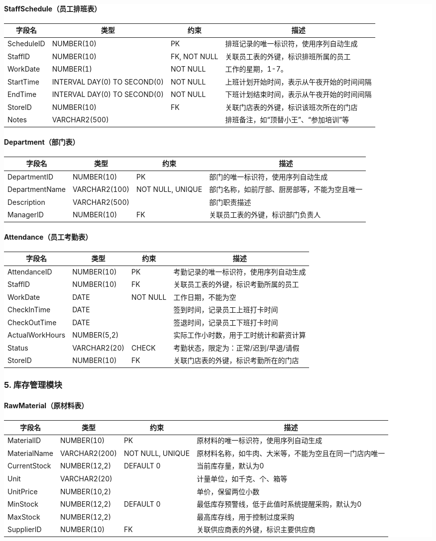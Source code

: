 #### StaffSchedule（员工排班表）
|字段名	|类型	|约束	|描述|
|--------|------|------|------|
|ScheduleID	|NUMBER(10)|	PK	|排班记录的唯一标识符，使用序列自动生成|
|StaffID	|NUMBER(10)	|FK, NOT NULL	|关联员工表的外键，标识排班所属的员工|    
|WorkDate	|NUMBER(1)	|NOT NULL	|工作的星期，1-7。|
|StartTime	|INTERVAL DAY(0) TO SECOND(0)	|NOT NULL	|上班计划开始时间，表示从午夜开始的时间间隔|
|EndTime	|INTERVAL DAY(0) TO SECOND(0)	|NOT NULL	|下班计划结束时间，表示从午夜开始的时间间隔|
|StoreID	|NUMBER(10)	|FK	|关联门店表的外键，标识该班次所在的门店|
|Notes	|VARCHAR2(500)|	|排班备注，如“顶替小王”、“参加培训”等|
#### Department（部门表）
| 字段名 | 类型 | 约束 | 描述 |
|--------|------|------|------|
| DepartmentID | NUMBER(10) | PK | 部门的唯一标识符，使用序列自动生成 |
| DepartmentName | VARCHAR2(100) | NOT NULL, UNIQUE | 部门名称，如前厅部、厨房部等，不能为空且唯一 |
| Description | VARCHAR2(500) | | 部门职责描述 |
| ManagerID | NUMBER(10) | FK | 关联员工表的外键，标识部门负责人 |

#### Attendance（员工考勤表）
| 字段名 | 类型 | 约束 | 描述 |
|--------|------|------|------|
| AttendanceID | NUMBER(10) | PK | 考勤记录的唯一标识符，使用序列自动生成 |
| StaffID | NUMBER(10) | FK | 关联员工表的外键，标识考勤所属的员工 |
| WorkDate | DATE | NOT NULL | 工作日期，不能为空 |
| CheckInTime | DATE | | 签到时间，记录员工上班打卡时间 |
| CheckOutTime | DATE | | 签退时间，记录员工下班打卡时间 |
| ActualWorkHours | NUMBER(5,2) | | 实际工作小时数，用于工时统计和薪资计算 |
| Status | VARCHAR2(20) | CHECK | 考勤状态，限定为：正常/迟到/早退/请假 |
| StoreID | NUMBER(10) | FK | 关联门店表的外键，标识考勤所在的门店 |

### 5. 库存管理模块

#### RawMaterial（原材料表）
| 字段名 | 类型 | 约束 | 描述 |
|--------|------|------|------|
| MaterialID | NUMBER(10) | PK | 原材料的唯一标识符，使用序列自动生成 |
| MaterialName | VARCHAR2(200) | NOT NULL, UNIQUE | 原材料名称，如牛肉、大米等，不能为空且在同一门店内唯一 |
| CurrentStock | NUMBER(12,2) | DEFAULT 0 | 当前库存量，默认为0 |
| Unit | VARCHAR2(20) | | 计量单位，如千克、个、箱等 |
| UnitPrice | NUMBER(10,2) | | 单价，保留两位小数 |
| MinStock | NUMBER(12,2) | DEFAULT 0 | 最低库存预警线，低于此值时系统提醒采购，默认为0 |
| MaxStock | NUMBER(12,2) | | 最高库存线，用于控制过度采购 |
| SupplierID | NUMBER(10) | FK | 关联供应商表的外键，标识主要供应商 |